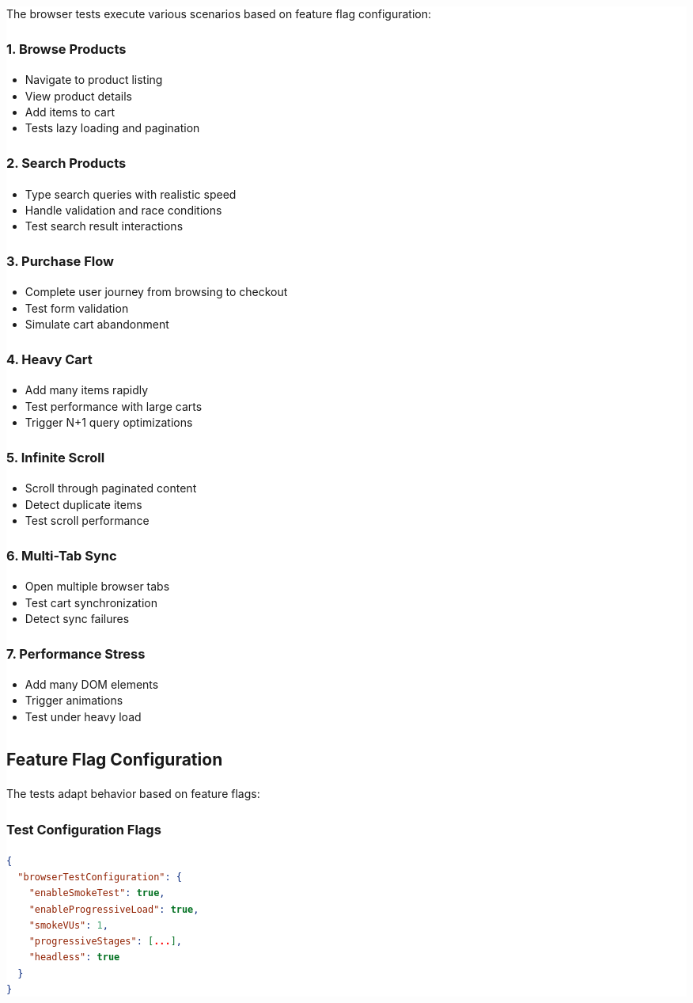 The browser tests execute various scenarios based on feature flag configuration:

### 1. Browse Products
- Navigate to product listing
- View product details
- Add items to cart
- Tests lazy loading and pagination

### 2. Search Products
- Type search queries with realistic speed
- Handle validation and race conditions
- Test search result interactions

### 3. Purchase Flow
- Complete user journey from browsing to checkout
- Test form validation
- Simulate cart abandonment

### 4. Heavy Cart
- Add many items rapidly
- Test performance with large carts
- Trigger N+1 query optimizations

### 5. Infinite Scroll
- Scroll through paginated content
- Detect duplicate items
- Test scroll performance

### 6. Multi-Tab Sync
- Open multiple browser tabs
- Test cart synchronization
- Detect sync failures

### 7. Performance Stress
- Add many DOM elements
- Trigger animations
- Test under heavy load

## Feature Flag Configuration

The tests adapt behavior based on feature flags:

### Test Configuration Flags
```json
{
  "browserTestConfiguration": {
    "enableSmokeTest": true,
    "enableProgressiveLoad": true,
    "smokeVUs": 1,
    "progressiveStages": [...],
    "headless": true
  }
}
```
